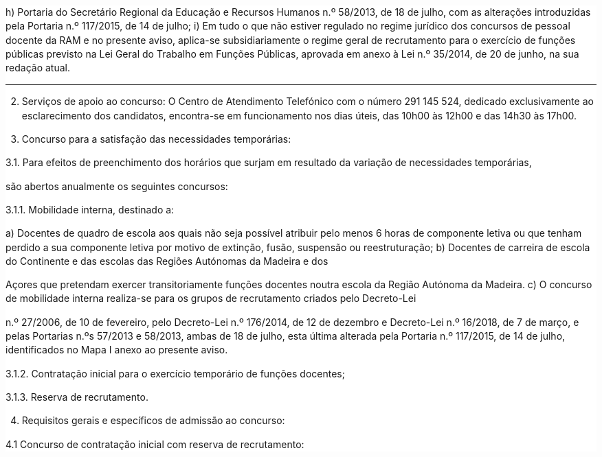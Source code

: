 h) Portaria do Secretário Regional da Educação e Recursos Humanos n.º 58/2013, de 18 de julho, com as alterações
introduzidas pela Portaria n.º 117/2015, de 14 de julho;
i) Em tudo o que não estiver regulado no regime jurídico dos concursos de pessoal docente da RAM e no presente
aviso, aplica-se subsidiariamente o regime geral de recrutamento para o exercício de funções públicas previsto
na Lei Geral do Trabalho em Funções Públicas, aprovada em anexo à Lei n.º 35/2014, de 20 de junho, na sua
redação atual.




---

2. Serviços de apoio ao concurso:
O Centro de Atendimento Telefónico com o número 291 145 524, dedicado exclusivamente ao esclarecimento dos
candidatos, encontra-se em funcionamento nos dias úteis, das 10h00 às 12h00 e das 14h30 às 17h00.

3. Concurso para a satisfação das necessidades temporárias:


3.1. Para efeitos de preenchimento dos horários que surjam em resultado da variação de necessidades temporárias,

são abertos anualmente os seguintes concursos:


3.1.1. Mobilidade interna, destinado a:

a) Docentes de quadro de escola aos quais não seja possível atribuir pelo menos 6 horas de componente
letiva ou que tenham perdido a sua componente letiva por motivo de extinção, fusão, suspensão ou
reestruturação;
b) Docentes de carreira de escola do Continente e das escolas das Regiões Autónomas da Madeira e dos

Açores que pretendam exercer transitoriamente funções docentes noutra escola da Região Autónoma
da Madeira.
c) O concurso de mobilidade interna realiza-se para os grupos de recrutamento criados pelo Decreto-Lei

n.º 27/2006, de 10 de fevereiro, pelo Decreto-Lei n.º 176/2014, de 12 de dezembro e Decreto-Lei
n.º 16/2018, de 7 de março, e pelas Portarias n.ºs 57/2013 e 58/2013, ambas de 18 de julho, esta última
alterada pela Portaria n.º 117/2015, de 14 de julho, identificados  no Mapa I anexo ao presente aviso.

3.1.2. Contratação inicial para o exercício temporário de funções docentes;

3.1.3. Reserva de recrutamento.

4. Requisitos gerais e específicos de admissão ao concurso:


4.1 Concurso de contratação inicial com reserva de recrutamento:

